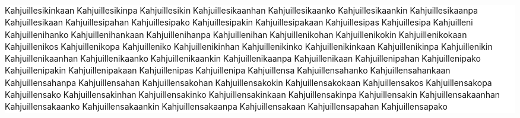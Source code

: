 Kahjuillesikinkaan
Kahjuillesikinpa
Kahjuillesikin
Kahjuillesikaanhan
Kahjuillesikaanko
Kahjuillesikaankin
Kahjuillesikaanpa
Kahjuillesikaan
Kahjuillesipahan
Kahjuillesipako
Kahjuillesipakin
Kahjuillesipakaan
Kahjuillesipas
Kahjuillesipa
Kahjuilleni
Kahjuillenihanko
Kahjuillenihankaan
Kahjuillenihanpa
Kahjuillenihan
Kahjuillenikohan
Kahjuillenikokin
Kahjuillenikokaan
Kahjuillenikos
Kahjuillenikopa
Kahjuilleniko
Kahjuillenikinhan
Kahjuillenikinko
Kahjuillenikinkaan
Kahjuillenikinpa
Kahjuillenikin
Kahjuillenikaanhan
Kahjuillenikaanko
Kahjuillenikaankin
Kahjuillenikaanpa
Kahjuillenikaan
Kahjuillenipahan
Kahjuillenipako
Kahjuillenipakin
Kahjuillenipakaan
Kahjuillenipas
Kahjuillenipa
Kahjuillensa
Kahjuillensahanko
Kahjuillensahankaan
Kahjuillensahanpa
Kahjuillensahan
Kahjuillensakohan
Kahjuillensakokin
Kahjuillensakokaan
Kahjuillensakos
Kahjuillensakopa
Kahjuillensako
Kahjuillensakinhan
Kahjuillensakinko
Kahjuillensakinkaan
Kahjuillensakinpa
Kahjuillensakin
Kahjuillensakaanhan
Kahjuillensakaanko
Kahjuillensakaankin
Kahjuillensakaanpa
Kahjuillensakaan
Kahjuillensapahan
Kahjuillensapako